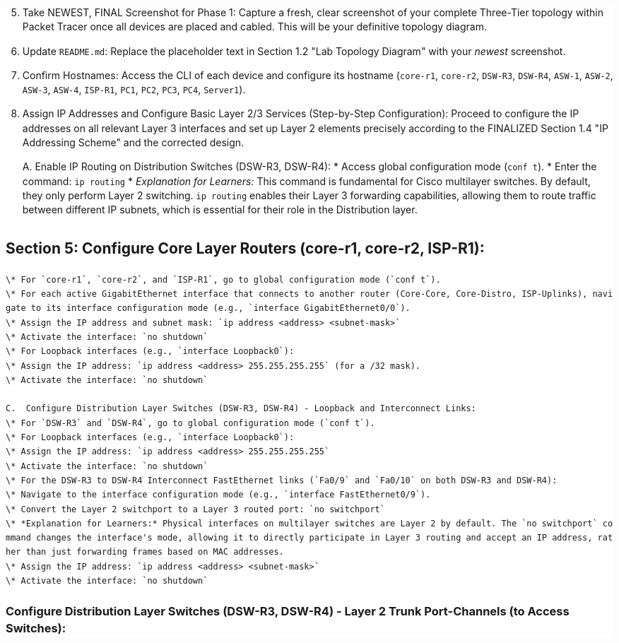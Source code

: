 5.  Take NEWEST, FINAL Screenshot for Phase 1: Capture a fresh, clear screenshot of your complete Three-Tier topology within Packet Tracer once all devices are placed and cabled. This will be your definitive topology diagram.

6.  Update `README.md`: Replace the placeholder text in Section 1.2 "Lab Topology Diagram" with your *newest* screenshot.

7.  Confirm Hostnames: Access the CLI of each device and configure its hostname (`core-r1`, `core-r2`, `DSW-R3`, `DSW-R4`, `ASW-1`, `ASW-2`, `ASW-3`, `ASW-4`, `ISP-R1`, `PC1`, `PC2`, `PC3`, `PC4`, `Server1`).

8.  Assign IP Addresses and Configure Basic Layer 2/3 Services (Step-by-Step Configuration):
    Proceed to configure the IP addresses on all relevant Layer 3 interfaces and set up Layer 2 elements precisely according to the FINALIZED Section 1.4 "IP Addressing Scheme" and the corrected design.

    A.  Enable IP Routing on Distribution Switches (DSW-R3, DSW-R4):
    \* Access global configuration mode (`conf t`).
    \* Enter the command: `ip routing`
    \* *Explanation for Learners:* This command is fundamental for Cisco multilayer switches. By default, they only perform Layer 2 switching. `ip routing` enables their Layer 3 forwarding capabilities, allowing them to route traffic between different IP subnets, which is essential for their role in the Distribution layer.

## Section 5: Configure Core Layer Routers (core-r1, core-r2, ISP-R1):
    \* For `core-r1`, `core-r2`, and `ISP-R1`, go to global configuration mode (`conf t`).
    \* For each active GigabitEthernet interface that connects to another router (Core-Core, Core-Distro, ISP-Uplinks), navigate to its interface configuration mode (e.g., `interface GigabitEthernet0/0`).
    \* Assign the IP address and subnet mask: `ip address <address> <subnet-mask>`
    \* Activate the interface: `no shutdown`
    \* For Loopback interfaces (e.g., `interface Loopback0`):
    \* Assign the IP address: `ip address <address> 255.255.255.255` (for a /32 mask).
    \* Activate the interface: `no shutdown`

    C.  Configure Distribution Layer Switches (DSW-R3, DSW-R4) - Loopback and Interconnect Links:
    \* For `DSW-R3` and `DSW-R4`, go to global configuration mode (`conf t`).
    \* For Loopback interfaces (e.g., `interface Loopback0`):
    \* Assign the IP address: `ip address <address> 255.255.255.255`
    \* Activate the interface: `no shutdown`
    \* For the DSW-R3 to DSW-R4 Interconnect FastEthernet links (`Fa0/9` and `Fa0/10` on both DSW-R3 and DSW-R4):
    \* Navigate to the interface configuration mode (e.g., `interface FastEthernet0/9`).
    \* Convert the Layer 2 switchport to a Layer 3 routed port: `no switchport`
    \* *Explanation for Learners:* Physical interfaces on multilayer switches are Layer 2 by default. The `no switchport` command changes the interface's mode, allowing it to directly participate in Layer 3 routing and accept an IP address, rather than just forwarding frames based on MAC addresses.
    \* Assign the IP address: `ip address <address> <subnet-mask>`
    \* Activate the interface: `no shutdown`

### Configure Distribution Layer Switches (DSW-R3, DSW-R4) - Layer 2 Trunk Port-Channels (to Access Switches):
